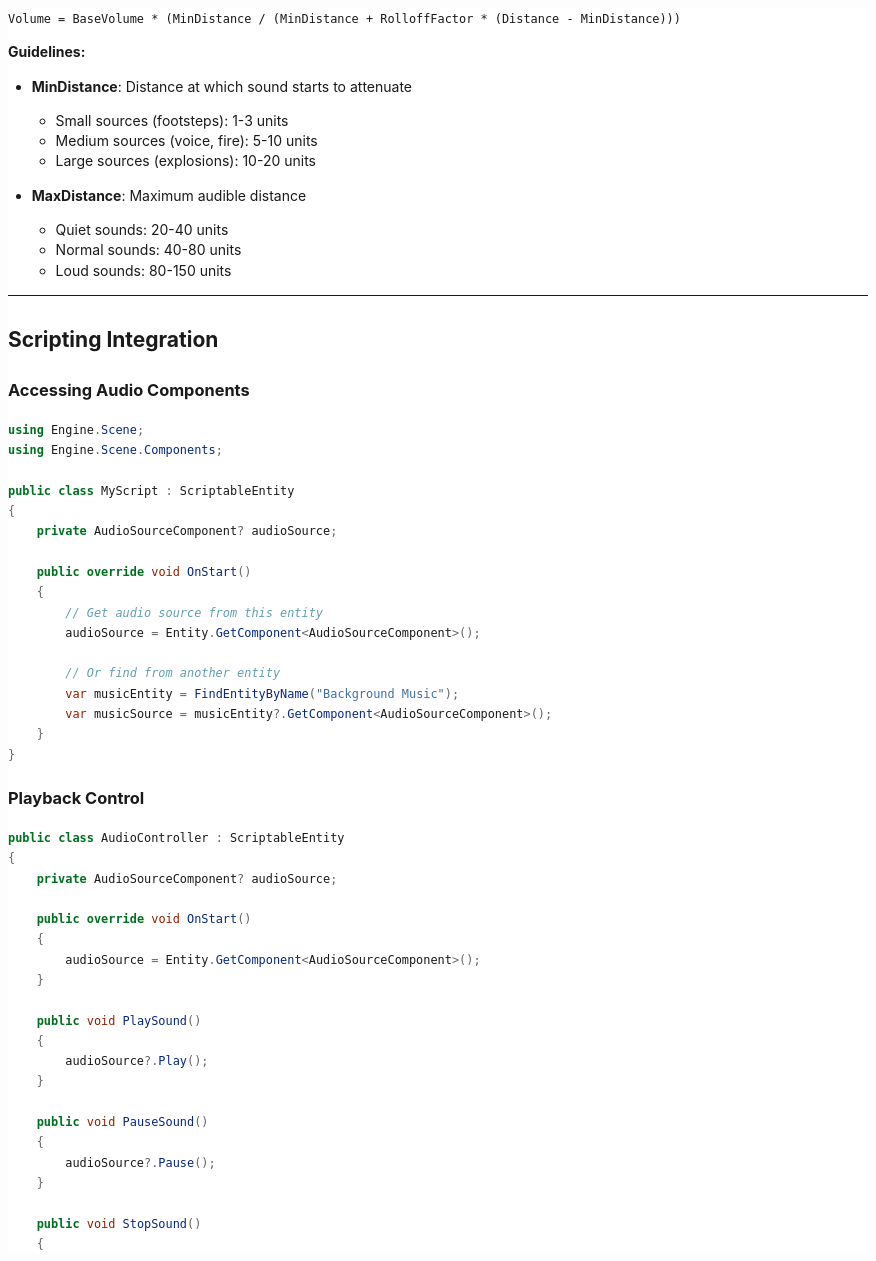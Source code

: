 ```
Volume = BaseVolume * (MinDistance / (MinDistance + RolloffFactor * (Distance - MinDistance)))
```

**Guidelines:**
- **MinDistance**: Distance at which sound starts to attenuate
  - Small sources (footsteps): 1-3 units
  - Medium sources (voice, fire): 5-10 units
  - Large sources (explosions): 10-20 units

- **MaxDistance**: Maximum audible distance
  - Quiet sounds: 20-40 units
  - Normal sounds: 40-80 units
  - Loud sounds: 80-150 units

---

## Scripting Integration

### Accessing Audio Components

```csharp
using Engine.Scene;
using Engine.Scene.Components;

public class MyScript : ScriptableEntity
{
    private AudioSourceComponent? audioSource;

    public override void OnStart()
    {
        // Get audio source from this entity
        audioSource = Entity.GetComponent<AudioSourceComponent>();

        // Or find from another entity
        var musicEntity = FindEntityByName("Background Music");
        var musicSource = musicEntity?.GetComponent<AudioSourceComponent>();
    }
}
```

### Playback Control

```csharp
public class AudioController : ScriptableEntity
{
    private AudioSourceComponent? audioSource;

    public override void OnStart()
    {
        audioSource = Entity.GetComponent<AudioSourceComponent>();
    }

    public void PlaySound()
    {
        audioSource?.Play();
    }

    public void PauseSound()
    {
        audioSource?.Pause();
    }

    public void StopSound()
    {
```